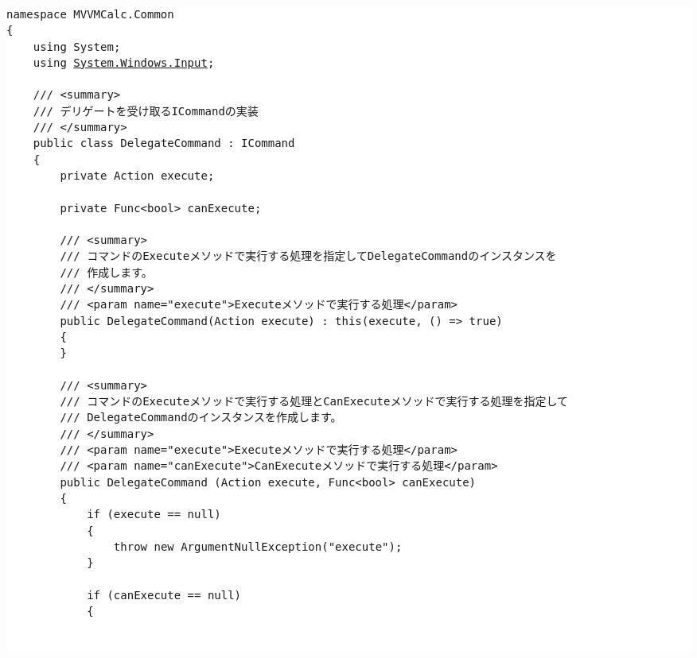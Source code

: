 
<div class="preview">
<pre class="csharp"><span class="cs__keyword">namespace</span>&nbsp;MVVMCalc.Common&nbsp;
{&nbsp;
&nbsp;&nbsp;&nbsp;&nbsp;<span class="cs__keyword">using</span>&nbsp;System;&nbsp;
&nbsp;&nbsp;&nbsp;&nbsp;<span class="cs__keyword">using</span>&nbsp;<a class="libraryLink" href="http://msdn.microsoft.com/ja-JP/library/System.Windows.Input.aspx" target="_blank" title="Auto generated link to System.Windows.Input">System.Windows.Input</a>;&nbsp;
&nbsp;
&nbsp;&nbsp;&nbsp;&nbsp;<span class="cs__com">///&nbsp;&lt;summary&gt;</span>&nbsp;
&nbsp;&nbsp;&nbsp;&nbsp;<span class="cs__com">///&nbsp;デリゲートを受け取るICommandの実装</span>&nbsp;
&nbsp;&nbsp;&nbsp;&nbsp;<span class="cs__com">///&nbsp;&lt;/summary&gt;</span>&nbsp;
&nbsp;&nbsp;&nbsp;&nbsp;<span class="cs__keyword">public</span>&nbsp;<span class="cs__keyword">class</span>&nbsp;DelegateCommand&nbsp;:&nbsp;ICommand&nbsp;
&nbsp;&nbsp;&nbsp;&nbsp;{&nbsp;
&nbsp;&nbsp;&nbsp;&nbsp;&nbsp;&nbsp;&nbsp;&nbsp;<span class="cs__keyword">private</span>&nbsp;Action&nbsp;execute;&nbsp;
&nbsp;
&nbsp;&nbsp;&nbsp;&nbsp;&nbsp;&nbsp;&nbsp;&nbsp;<span class="cs__keyword">private</span>&nbsp;Func&lt;<span class="cs__keyword">bool</span>&gt;&nbsp;canExecute;&nbsp;
&nbsp;
&nbsp;&nbsp;&nbsp;&nbsp;&nbsp;&nbsp;&nbsp;&nbsp;<span class="cs__com">///&nbsp;&lt;summary&gt;</span>&nbsp;
&nbsp;&nbsp;&nbsp;&nbsp;&nbsp;&nbsp;&nbsp;&nbsp;<span class="cs__com">///&nbsp;コマンドのExecuteメソッドで実行する処理を指定してDelegateCommandのインスタンスを</span>&nbsp;
&nbsp;&nbsp;&nbsp;&nbsp;&nbsp;&nbsp;&nbsp;&nbsp;<span class="cs__com">///&nbsp;作成します。</span>&nbsp;
&nbsp;&nbsp;&nbsp;&nbsp;&nbsp;&nbsp;&nbsp;&nbsp;<span class="cs__com">///&nbsp;&lt;/summary&gt;</span>&nbsp;
&nbsp;&nbsp;&nbsp;&nbsp;&nbsp;&nbsp;&nbsp;&nbsp;<span class="cs__com">///&nbsp;&lt;param&nbsp;name=&quot;execute&quot;&gt;Executeメソッドで実行する処理&lt;/param&gt;</span>&nbsp;
&nbsp;&nbsp;&nbsp;&nbsp;&nbsp;&nbsp;&nbsp;&nbsp;<span class="cs__keyword">public</span>&nbsp;DelegateCommand(Action&nbsp;execute)&nbsp;:&nbsp;<span class="cs__keyword">this</span>(execute,&nbsp;()&nbsp;=&gt;&nbsp;<span class="cs__keyword">true</span>)&nbsp;
&nbsp;&nbsp;&nbsp;&nbsp;&nbsp;&nbsp;&nbsp;&nbsp;{&nbsp;
&nbsp;&nbsp;&nbsp;&nbsp;&nbsp;&nbsp;&nbsp;&nbsp;}&nbsp;
&nbsp;
&nbsp;&nbsp;&nbsp;&nbsp;&nbsp;&nbsp;&nbsp;&nbsp;<span class="cs__com">///&nbsp;&lt;summary&gt;</span>&nbsp;
&nbsp;&nbsp;&nbsp;&nbsp;&nbsp;&nbsp;&nbsp;&nbsp;<span class="cs__com">///&nbsp;コマンドのExecuteメソッドで実行する処理とCanExecuteメソッドで実行する処理を指定して</span>&nbsp;
&nbsp;&nbsp;&nbsp;&nbsp;&nbsp;&nbsp;&nbsp;&nbsp;<span class="cs__com">///&nbsp;DelegateCommandのインスタンスを作成します。</span>&nbsp;
&nbsp;&nbsp;&nbsp;&nbsp;&nbsp;&nbsp;&nbsp;&nbsp;<span class="cs__com">///&nbsp;&lt;/summary&gt;</span>&nbsp;
&nbsp;&nbsp;&nbsp;&nbsp;&nbsp;&nbsp;&nbsp;&nbsp;<span class="cs__com">///&nbsp;&lt;param&nbsp;name=&quot;execute&quot;&gt;Executeメソッドで実行する処理&lt;/param&gt;</span>&nbsp;
&nbsp;&nbsp;&nbsp;&nbsp;&nbsp;&nbsp;&nbsp;&nbsp;<span class="cs__com">///&nbsp;&lt;param&nbsp;name=&quot;canExecute&quot;&gt;CanExecuteメソッドで実行する処理&lt;/param&gt;</span>&nbsp;
&nbsp;&nbsp;&nbsp;&nbsp;&nbsp;&nbsp;&nbsp;&nbsp;<span class="cs__keyword">public</span>&nbsp;DelegateCommand&nbsp;(Action&nbsp;execute,&nbsp;Func&lt;<span class="cs__keyword">bool</span>&gt;&nbsp;canExecute)&nbsp;
&nbsp;&nbsp;&nbsp;&nbsp;&nbsp;&nbsp;&nbsp;&nbsp;{&nbsp;
&nbsp;&nbsp;&nbsp;&nbsp;&nbsp;&nbsp;&nbsp;&nbsp;&nbsp;&nbsp;&nbsp;&nbsp;<span class="cs__keyword">if</span>&nbsp;(execute&nbsp;==&nbsp;<span class="cs__keyword">null</span>)&nbsp;
&nbsp;&nbsp;&nbsp;&nbsp;&nbsp;&nbsp;&nbsp;&nbsp;&nbsp;&nbsp;&nbsp;&nbsp;{&nbsp;
&nbsp;&nbsp;&nbsp;&nbsp;&nbsp;&nbsp;&nbsp;&nbsp;&nbsp;&nbsp;&nbsp;&nbsp;&nbsp;&nbsp;&nbsp;&nbsp;<span class="cs__keyword">throw</span>&nbsp;<span class="cs__keyword">new</span>&nbsp;ArgumentNullException(<span class="cs__string">&quot;execute&quot;</span>);&nbsp;
&nbsp;&nbsp;&nbsp;&nbsp;&nbsp;&nbsp;&nbsp;&nbsp;&nbsp;&nbsp;&nbsp;&nbsp;}&nbsp;
&nbsp;
&nbsp;&nbsp;&nbsp;&nbsp;&nbsp;&nbsp;&nbsp;&nbsp;&nbsp;&nbsp;&nbsp;&nbsp;<span class="cs__keyword">if</span>&nbsp;(canExecute&nbsp;==&nbsp;<span class="cs__keyword">null</span>)&nbsp;
&nbsp;&nbsp;&nbsp;&nbsp;&nbsp;&nbsp;&nbsp;&nbsp;&nbsp;&nbsp;&nbsp;&nbsp;{&nbsp;